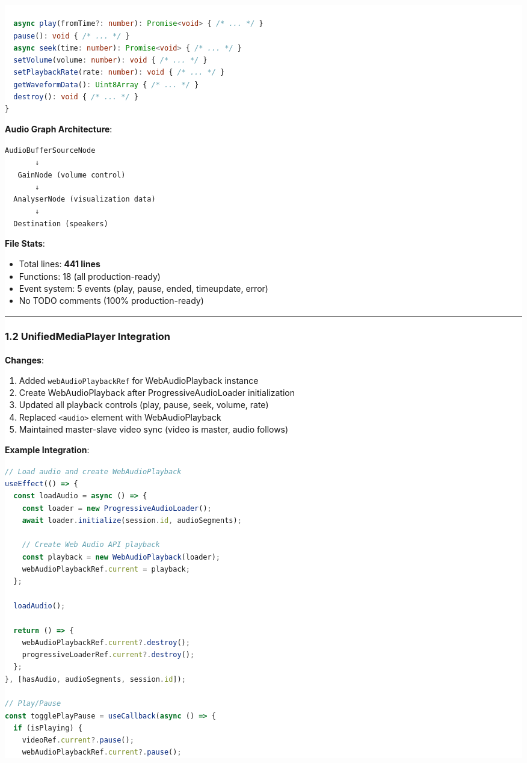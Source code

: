 ```typescript

  async play(fromTime?: number): Promise<void> { /* ... */ }
  pause(): void { /* ... */ }
  async seek(time: number): Promise<void> { /* ... */ }
  setVolume(volume: number): void { /* ... */ }
  setPlaybackRate(rate: number): void { /* ... */ }
  getWaveformData(): Uint8Array { /* ... */ }
  destroy(): void { /* ... */ }
}
```

**Audio Graph Architecture**:
```
AudioBufferSourceNode
       ↓
   GainNode (volume control)
       ↓
  AnalyserNode (visualization data)
       ↓
  Destination (speakers)
```

**File Stats**:
- Total lines: **441 lines**
- Functions: 18 (all production-ready)
- Event system: 5 events (play, pause, ended, timeupdate, error)
- No TODO comments (100% production-ready)

---

### 1.2 UnifiedMediaPlayer Integration

**Changes**:
1. Added `webAudioPlaybackRef` for WebAudioPlayback instance
2. Create WebAudioPlayback after ProgressiveAudioLoader initialization
3. Updated all playback controls (play, pause, seek, volume, rate)
4. Replaced `<audio>` element with WebAudioPlayback
5. Maintained master-slave video sync (video is master, audio follows)

**Example Integration**:
```typescript
// Load audio and create WebAudioPlayback
useEffect(() => {
  const loadAudio = async () => {
    const loader = new ProgressiveAudioLoader();
    await loader.initialize(session.id, audioSegments);

    // Create Web Audio API playback
    const playback = new WebAudioPlayback(loader);
    webAudioPlaybackRef.current = playback;
  };

  loadAudio();

  return () => {
    webAudioPlaybackRef.current?.destroy();
    progressiveLoaderRef.current?.destroy();
  };
}, [hasAudio, audioSegments, session.id]);

// Play/Pause
const togglePlayPause = useCallback(async () => {
  if (isPlaying) {
    videoRef.current?.pause();
    webAudioPlaybackRef.current?.pause();
```